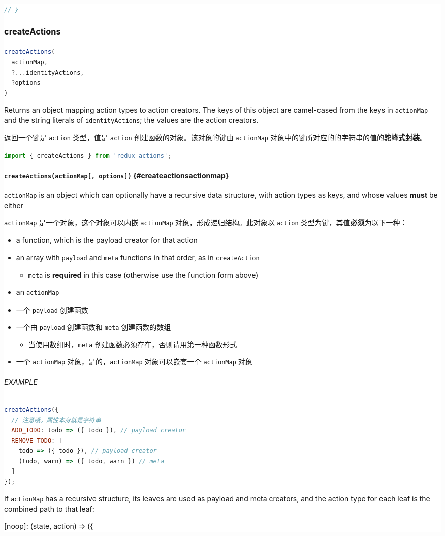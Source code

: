 ```js
// }
```

### createActions

```js
createActions(
  actionMap,
  ?...identityActions,
  ?options
)
```

Returns an object mapping action types to action creators. The keys of this object are camel-cased from the keys in `actionMap` and the string literals of `identityActions`; the values are the action creators.

返回一个键是 `action` 类型，值是 `action` 创建函数的对象。该对象的键由 `actionMap` 对象中的键所对应的的字符串的值的**驼峰式封装**。

```js
import { createActions } from 'redux-actions';
```

#### `createActions(actionMap[, options])` {#createactionsactionmap}

`actionMap` is an object which can optionally have a recursive data structure, with action types as keys, and whose values **must** be either

`actionMap` 是一个对象，这个对象可以内嵌 `actionMap` 对象，形成递归结构。此对象以 `action` 类型为键，其值**必须**为以下一种：

- a function, which is the payload creator for that action
- an array with `payload` and `meta` functions in that order, as in [`createAction`](#createaction)
  - `meta` is **required** in this case \(otherwise use the function form above\)
- an `actionMap`

- 一个 `payload` 创建函数
- 一个由 `payload` 创建函数和 `meta` 创建函数的数组
  - 当使用数组时，`meta` 创建函数必须存在，否则请用第一种函数形式
- 一个 `actionMap` 对象，是的，`actionMap` 对象可以嵌套一个 `actionMap` 对象

###### EXAMPLE

```js
createActions({
  // 注意哦，属性本身就是字符串
  ADD_TODO: todo => ({ todo }), // payload creator
  REMOVE_TODO: [
    todo => ({ todo }), // payload creator
    (todo, warn) => ({ todo, warn }) // meta
  ]
});
```

If `actionMap` has a recursive structure, its leaves are used as payload and meta creators, and the action type for each leaf is the combined path to that leaf:


  [noop]: (state, action) => ({